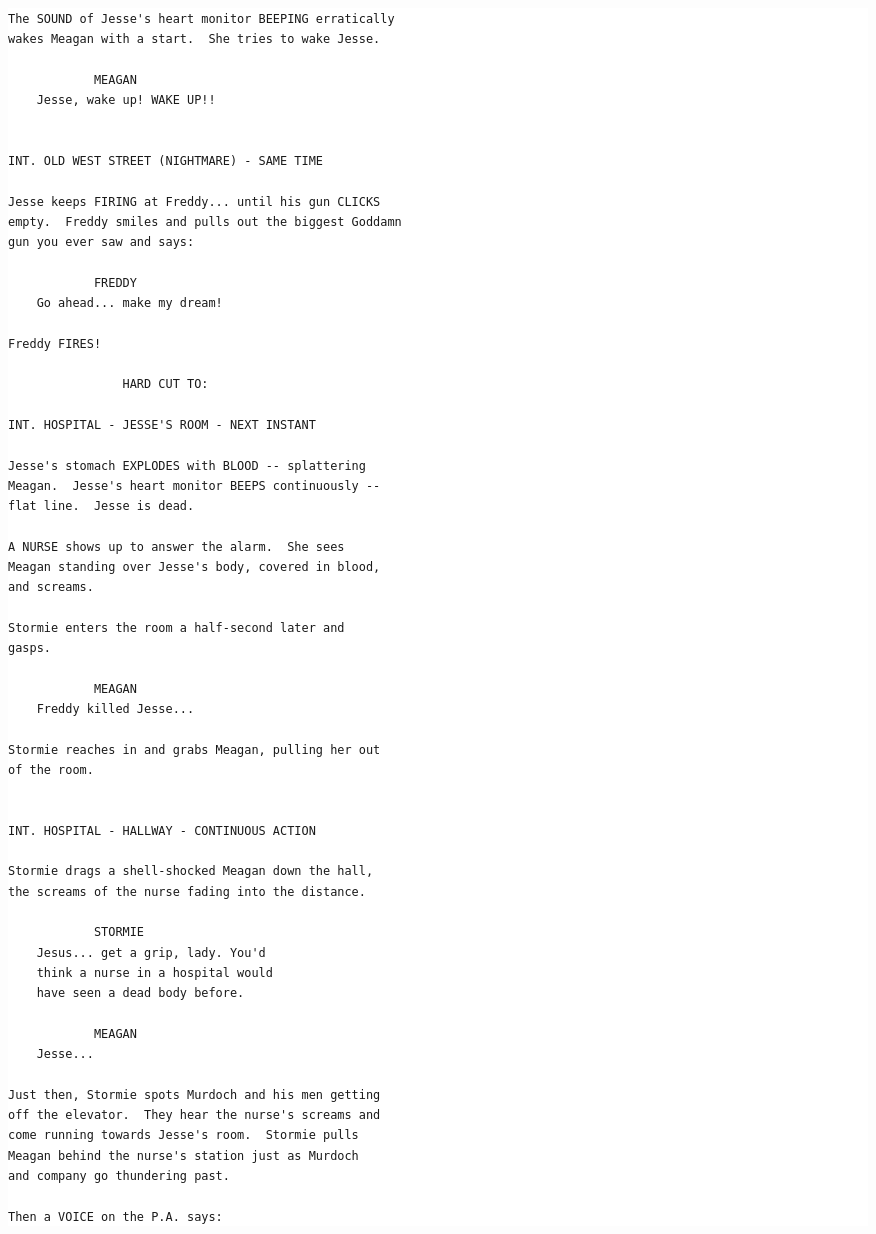 	The SOUND of Jesse's heart monitor BEEPING erratically
	wakes Meagan with a start.  She tries to wake Jesse.

				MEAGAN
		Jesse, wake up! WAKE UP!!


	INT. OLD WEST STREET (NIGHTMARE) - SAME TIME

	Jesse keeps FIRING at Freddy... until his gun CLICKS
	empty.  Freddy smiles and pulls out the biggest Goddamn
	gun you ever saw and says:

				FREDDY
		Go ahead... make my dream!

	Freddy FIRES!

					HARD CUT TO:

	INT. HOSPITAL - JESSE'S ROOM - NEXT INSTANT

	Jesse's stomach EXPLODES with BLOOD -- splattering
	Meagan.  Jesse's heart monitor BEEPS continuously --
	flat line.  Jesse is dead.

	A NURSE shows up to answer the alarm.  She sees
	Meagan standing over Jesse's body, covered in blood,
	and screams.

	Stormie enters the room a half-second later and
	gasps.

				MEAGAN
		Freddy killed Jesse...

	Stormie reaches in and grabs Meagan, pulling her out
	of the room.


	INT. HOSPITAL - HALLWAY - CONTINUOUS ACTION

	Stormie drags a shell-shocked Meagan down the hall,
	the screams of the nurse fading into the distance.

				STORMIE
		Jesus... get a grip, lady. You'd
		think a nurse in a hospital would
		have seen a dead body before.

				MEAGAN
		Jesse...

	Just then, Stormie spots Murdoch and his men getting
	off the elevator.  They hear the nurse's screams and
	come running towards Jesse's room.  Stormie pulls
	Meagan behind the nurse's station just as Murdoch
	and company go thundering past.

	Then a VOICE on the P.A. says:
